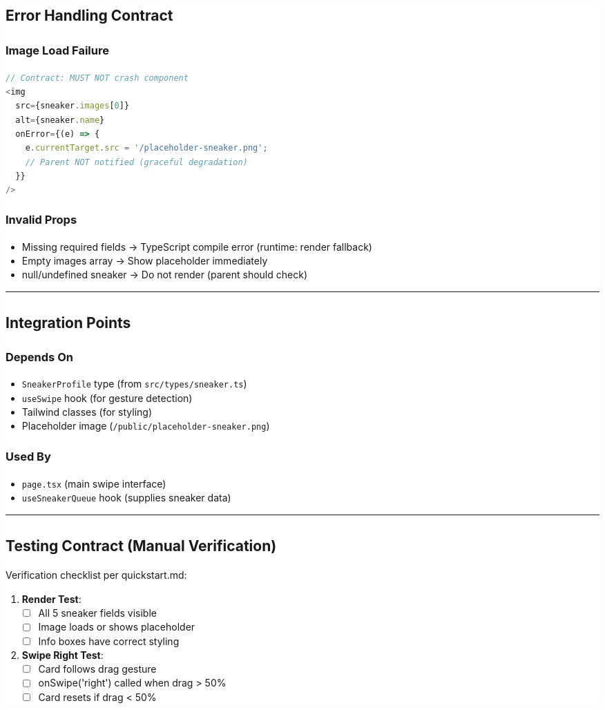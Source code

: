
## Error Handling Contract

### Image Load Failure
```typescript
// Contract: MUST NOT crash component
<img
  src={sneaker.images[0]}
  alt={sneaker.name}
  onError={(e) => {
    e.currentTarget.src = '/placeholder-sneaker.png';
    // Parent NOT notified (graceful degradation)
  }}
/>
```

### Invalid Props
- Missing required fields → TypeScript compile error (runtime: render fallback)
- Empty images array → Show placeholder immediately
- null/undefined sneaker → Do not render (parent should check)

---

## Integration Points

### Depends On
- `SneakerProfile` type (from `src/types/sneaker.ts`)
- `useSwipe` hook (for gesture detection)
- Tailwind classes (for styling)
- Placeholder image (`/public/placeholder-sneaker.png`)

### Used By
- `page.tsx` (main swipe interface)
- `useSneakerQueue` hook (supplies sneaker data)

---

## Testing Contract (Manual Verification)

Verification checklist per quickstart.md:

1. **Render Test**:
   - [ ] All 5 sneaker fields visible
   - [ ] Image loads or shows placeholder
   - [ ] Info boxes have correct styling

2. **Swipe Right Test**:
   - [ ] Card follows drag gesture
   - [ ] onSwipe('right') called when drag > 50%
   - [ ] Card resets if drag < 50%
